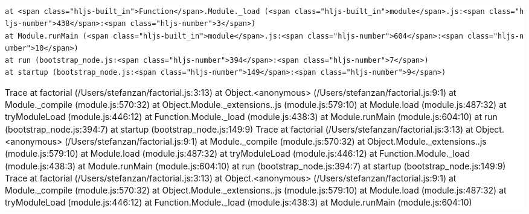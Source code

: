     at <span class="hljs-built_in">Function</span>.Module._load (<span class="hljs-built_in">module</span>.js:<span class="hljs-number">438</span>:<span class="hljs-number">3</span>)
    at Module.runMain (<span class="hljs-built_in">module</span>.js:<span class="hljs-number">604</span>:<span class="hljs-number">10</span>)
    at run (bootstrap_node.js:<span class="hljs-number">394</span>:<span class="hljs-number">7</span>)
    at startup (bootstrap_node.js:<span class="hljs-number">149</span>:<span class="hljs-number">9</span>)
Trace
    at factorial (<span class="hljs-regexp">/Users/</span>stefanzan/factorial.js:<span class="hljs-number">3</span>:<span class="hljs-number">13</span>)
    at <span class="hljs-built_in">Object</span>.&lt;anonymous&gt; (<span class="hljs-regexp">/Users/</span>stefanzan/factorial.js:<span class="hljs-number">9</span>:<span class="hljs-number">1</span>)
    at Module._compile (<span class="hljs-built_in">module</span>.js:<span class="hljs-number">570</span>:<span class="hljs-number">32</span>)
    at <span class="hljs-built_in">Object</span>.Module._extensions..js (<span class="hljs-built_in">module</span>.js:<span class="hljs-number">579</span>:<span class="hljs-number">10</span>)
    at Module.load (<span class="hljs-built_in">module</span>.js:<span class="hljs-number">487</span>:<span class="hljs-number">32</span>)
    at tryModuleLoad (<span class="hljs-built_in">module</span>.js:<span class="hljs-number">446</span>:<span class="hljs-number">12</span>)
    at <span class="hljs-built_in">Function</span>.Module._load (<span class="hljs-built_in">module</span>.js:<span class="hljs-number">438</span>:<span class="hljs-number">3</span>)
    at Module.runMain (<span class="hljs-built_in">module</span>.js:<span class="hljs-number">604</span>:<span class="hljs-number">10</span>)
    at run (bootstrap_node.js:<span class="hljs-number">394</span>:<span class="hljs-number">7</span>)
    at startup (bootstrap_node.js:<span class="hljs-number">149</span>:<span class="hljs-number">9</span>)
Trace
    at factorial (<span class="hljs-regexp">/Users/</span>stefanzan/factorial.js:<span class="hljs-number">3</span>:<span class="hljs-number">13</span>)
    at <span class="hljs-built_in">Object</span>.&lt;anonymous&gt; (<span class="hljs-regexp">/Users/</span>stefanzan/factorial.js:<span class="hljs-number">9</span>:<span class="hljs-number">1</span>)
    at Module._compile (<span class="hljs-built_in">module</span>.js:<span class="hljs-number">570</span>:<span class="hljs-number">32</span>)
    at <span class="hljs-built_in">Object</span>.Module._extensions..js (<span class="hljs-built_in">module</span>.js:<span class="hljs-number">579</span>:<span class="hljs-number">10</span>)
    at Module.load (<span class="hljs-built_in">module</span>.js:<span class="hljs-number">487</span>:<span class="hljs-number">32</span>)
    at tryModuleLoad (<span class="hljs-built_in">module</span>.js:<span class="hljs-number">446</span>:<span class="hljs-number">12</span>)
    at <span class="hljs-built_in">Function</span>.Module._load (<span class="hljs-built_in">module</span>.js:<span class="hljs-number">438</span>:<span class="hljs-number">3</span>)
    at Module.runMain (<span class="hljs-built_in">module</span>.js:<span class="hljs-number">604</span>:<span class="hljs-number">10</span>)
    at run (bootstrap_node.js:<span class="hljs-number">394</span>:<span class="hljs-number">7</span>)
    at startup (bootstrap_node.js:<span class="hljs-number">149</span>:<span class="hljs-number">9</span>)
Trace
    at factorial (<span class="hljs-regexp">/Users/</span>stefanzan/factorial.js:<span class="hljs-number">3</span>:<span class="hljs-number">13</span>)
    at <span class="hljs-built_in">Object</span>.&lt;anonymous&gt; (<span class="hljs-regexp">/Users/</span>stefanzan/factorial.js:<span class="hljs-number">9</span>:<span class="hljs-number">1</span>)
    at Module._compile (<span class="hljs-built_in">module</span>.js:<span class="hljs-number">570</span>:<span class="hljs-number">32</span>)
    at <span class="hljs-built_in">Object</span>.Module._extensions..js (<span class="hljs-built_in">module</span>.js:<span class="hljs-number">579</span>:<span class="hljs-number">10</span>)
    at Module.load (<span class="hljs-built_in">module</span>.js:<span class="hljs-number">487</span>:<span class="hljs-number">32</span>)
    at tryModuleLoad (<span class="hljs-built_in">module</span>.js:<span class="hljs-number">446</span>:<span class="hljs-number">12</span>)
    at <span class="hljs-built_in">Function</span>.Module._load (<span class="hljs-built_in">module</span>.js:<span class="hljs-number">438</span>:<span class="hljs-number">3</span>)
    at Module.runMain (<span class="hljs-built_in">module</span>.js:<span class="hljs-number">604</span>:<span class="hljs-number">10</span>)